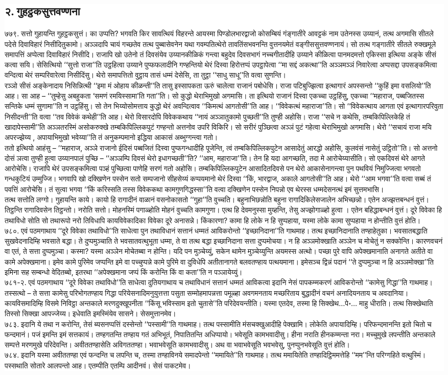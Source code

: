 
## २. गुहट्ठकसुत्तवण्णना

७७९. सत्तो गुहायन्ति गुहट्ठकसुत्तं। का उप्पत्ति? भगवति किर सावत्थियं विहरन्ते आयस्मा पिण्डोलभारद्वाजो कोसम्बियं गंङ्गातीरे आवट्टकं नाम उतेनस्स उय्यानं, तत्थ अगमासि सीतले पदेसे दिवाविहारं निसीदितुकामो। अञ्ञदापि चायं गच्छतेव तत्थ पुब्बासेवनेन यथा गवम्पतित्थेरो तावतिंसभवनन्ति वुत्तनयमेतं वङ्गीससुत्तवण्णनायं। सो तत्थ गङ्गातीरे सीतले रुक्खमूले समापत्तिं अप्पेत्वा दिवाविहारं निसीदि। राजापि खो उतेनो तं दिवसंयेव उय्यानकीळिकं गन्त्वा बहुदेव दिवसभागं नच्चगीतादीहि उय्याने कीळित्वा पानमदमत्तो एकिस्सा इत्थिया अङ्के सीसं कत्वा सयि। सेसित्थियो ‘‘सुत्तो राजा’’ति उट्ठहित्वा उय्याने पुप्फफलादीनि गण्हन्तियो थेरं दिस्वा हिरोत्तप्पं उपट्ठापेत्वा ‘‘मा सद्दं अकत्था’’ति अञ्ञमञ्ञं निवारेत्वा अप्पसद्दा उपसङ्कमित्वा वन्दित्वा थेरं सम्परिवारेत्वा निसीदिंसु। थेरो समापत्तितो वुट्ठाय तासं धम्मं देसेसि, ता तुट्ठा ‘‘साधु साधू’’ति वत्वा सुणन्ति।  
रञ्ञो सीसं अङ्केनादाय निसिन्नित्थी ‘‘इमा मं ओहाय कीळन्ती’’ति तासु इस्सापकता ऊरुं चालेत्वा राजानं पबोधेसि। राजा पटिबुज्झित्वा इत्थागारं अपस्सन्तो ‘‘कुहिं इमा वसलियो’’ति आह। सा आह – ‘‘तुम्हेसु अबहुकता ‘समणं रमयिस्सामा’ति गता’’ति। सो कुद्धो थेराभिमुखो अगमासि। ता इत्थियो राजानं दिस्वा एकच्चा उट्ठहिंसु, एकच्चा ‘‘महाराज, पब्बजितस्स सन्तिके धम्मं सुणामा’’ति न उट्ठहिंसु। सो तेन भिय्योसोमत्ताय कुद्धो थेरं अवन्दित्वाव ‘‘किमत्थं आगतोसी’’ति आह। ‘‘विवेकत्थं महाराजा’’ति। सो ‘‘विवेकत्थाय आगता एवं इत्थागारपरिवुता निसीदन्ती’’ति वत्वा ‘‘तव विवेकं कथेही’’ति आह। थेरो विसारदोपि विवेककथाय ‘‘नायं अञ्ञातुकामो पुच्छती’’ति तुण्ही अहोसि। राजा ‘‘सचे न कथेसि, तम्बकिपिल्लिकेहि तं खादापेस्सामी’’ति अञ्ञतरस्मिं असोकरुक्खे तम्बकिपिल्लिकपुटं गण्हन्तो अत्तनोव उपरि विकिरि। सो सरीरं पुञ्छित्वा अञ्ञं पुटं गहेत्वा थेराभिमुखो अगमासि। थेरो ‘‘सचायं राजा मयि अपरज्झेय्य , अपायाभिमुखो भवेय्या’’ति तं अनुकम्पमानो इद्धिया आकासं अब्भुग्गन्त्वा गतो।  
ततो इत्थियो आहंसु – ‘‘महाराज, अञ्ञे राजानो ईदिसं पब्बजितं दिस्वा पुप्फगन्धादीहि पूजेन्ति, त्वं तम्बकिपिल्लिकपुटेन आसादेतुं आरद्धो अहोसि, कुलवंसं नासेतुं उट्ठितो’’ति। सो अत्तनो दोसं ञत्वा तुण्ही हुत्वा उय्यानपालं पुच्छि – ‘‘अञ्ञम्पि दिवसं थेरो इधागच्छती’’ति? ‘‘आम, महाराजा’’ति। तेन हि यदा आगच्छति, तदा मे आरोचेय्यासीति। सो एकदिवसं थेरे आगते आरोचेसि। राजापि थेरं उपसङ्कमित्वा पञ्हं पुच्छित्वा पाणेहि सरणं गतो अहोसि। तम्बकिपिल्लिकपुटेन आसादितदिवसे पन थेरो आकासेनागन्त्वा पुन पथवियं निमुज्जित्वा भगवतो गन्धकुटियं उम्मुज्जि। भगवापि खो दक्खिणेन पस्सेन सतो सम्पजानो सीहसेय्यं कप्पयमानो थेरं दिस्वा ‘‘किं, भारद्वाज, अकाले आगतोसी’’ति आह। थेरो ‘‘आम भगवा’’ति वत्वा सब्बं तं पवत्तिं आरोचेसि। तं सुत्वा भगवा ‘‘किं करिस्सति तस्स विवेककथा कामगुणगिद्धस्सा’’ति वत्वा दक्खिणेन पस्सेन निपन्नो एव थेरस्स धम्मदेसनत्थं इमं सुत्तमभासि।  
तत्थ सत्तोति लग्गो। गुहायन्ति काये। कायो हि रागादीनं वाळानं वसनोकासतो ‘‘गुहा’’ति वुच्चति। बहुनाभिछन्नोति बहुना रागादिकिलेसजालेन अभिच्छन्नो। एतेन अज्झत्तबन्धनं वुत्तं। तिट्ठन्ति रागादिवसेन तिट्ठन्तो। नरोति सत्तो। मोहनस्मिं पगाळ्होति मोहनं वुच्चति कामगुणा। एत्थ हि देवमनुस्सा मुय्हन्ति, तेसु अज्झोगाळ्हो हुत्वा । एतेन बहिद्धाबन्धनं वुत्तं। दूरे विवेका हि तथाविधो सोति सो तथारूपो नरो तिविधापि कायविवेकादिका विवेका दूरे अनासन्ने। किंकारणा? कामा हि लोके न हि सुप्पहाया, यस्मा लोके कामा सुप्पहाया न होन्तीति वुत्तं होति।  
७८०. एवं पठमगाथाय ‘‘दूरे विवेका तथाविधो’’ति साधेत्वा पुन तथाविधानं सत्तानं धम्मतं आविकरोन्तो ‘‘इच्छानिदाना’’ति गाथमाह। तत्थ इच्छानिदानाति तण्हाहेतुका। भवसातबद्धाति सुखवेदनादिम्हि भवसाते बद्धा। ते दुप्पमुञ्चाति ते भवसातवत्थुभूता धम्मा, ते वा तत्थ बद्धा इच्छानिदाना सत्ता दुप्पमोचया। न हि अञ्ञमोक्खाति अञ्ञेन च मोचेतुं न सक्कोन्ति। कारणवचनं वा एतं, ते सत्ता दुप्पमुञ्चा। कस्मा? यस्मा अञ्ञेन मोचेतब्बा न होन्ति। यदि पन मुञ्चेय्युं, सकेन थामेन मुञ्चेय्युन्ति अयमस्स अत्थो। पच्छा पुरे वापि अपेक्खमानाति अनागते अतीते वा कामे अपेक्खमाना। इमेव कामे पुरिमेव जप्पन्ति इमे वा पच्चुप्पन्ने कामे पुरिमे वा दुविधेपि अतीतानागते बलवतण्हाय पत्थयमाना। इमेसञ्च द्विन्नं पदानं ‘‘ते दुप्पमुञ्चा न हि अञ्ञमोक्खा’’ति इमिना सह सम्बन्धो वेदितब्बो, इतरथा ‘‘अपेक्खमाना जप्पं किं करोन्ति किं वा कता’’ति न पञ्ञायेय्युं।  
७८१-२. एवं पठमगाथाय ‘‘दूरे विवेका तथाविधो’’ति साधेत्वा दुतियगाथाय च तथाविधानं सत्तानं धम्मतं आविकत्वा इदानि नेसं पापकम्मकरणं आविकरोन्तो ‘‘कामेसु गिद्धा’’ति गाथमाह। तस्सत्थो – ते सत्ता कामेसु परिभोगतण्हाय गिद्धा परियेसनादिमनुयुत्तत्ता पसुता सम्मोहमापन्नत्ता पमूळ्हा अवगमनताय मच्छरिताय बुद्धादीनं वचनं अनादियनताय च अवदानिया। कायविसमादिम्हि विसमे निविट्ठा अन्तकाले मरणदुक्खूपनीता ‘‘किंसू भविस्साम इतो चुतासे’’ति परिदेवयन्तीति। यस्मा एतदेव, तस्मा हि सिक्खेथ…पे॰… माहु धीराति। तत्थ सिक्खेथाति तिस्सो सिक्खा आपज्जेय्य। इधेवाति इमस्मिंयेव सासने। सेसमुत्तानमेव।  
७८३. इदानि ये तथा न करोन्ति, तेसं ब्यसनप्पत्तिं दस्सेन्तो ‘‘पस्सामी’’ति गाथमाह। तत्थ पस्सामीति मंसचक्खुआदीहि पेक्खामि। लोकेति अपायादिम्हि। परिफन्दमानन्ति इतो चितो च फन्दमानं। पजं इमन्ति इमं सत्तकायं। तण्हगतन्ति तण्हाय गतं अभिभूतं, निपातितन्ति अधिप्पायो। भवेसूति कामभवादीसु। हीना नराति हीनकम्मन्ता नरा। मच्चुमुखे लपन्तीति अन्तकाले सम्पत्ते मरणमुखे परिदेवन्ति। अवीततण्हासेति अविगततण्हा। भवाभवेसूति कामभवादीसु। अथ वा भवाभवेसूति भवभवेसु, पुनप्पुनभवेसूति वुत्तं होति।  
७८४. इदानि यस्मा अवीततण्हा एवं फन्दन्ति च लपन्ति च, तस्मा तण्हाविनये समादपेन्तो ‘‘ममायिते’’ति गाथमाह। तत्थ ममायितेति तण्हादिट्ठिममत्तेहि ‘‘मम’’न्ति परिग्गहिते वत्थुस्मिं। पस्सथाति सोतारे आलपन्तो आह। एतम्पीति एतम्पि आदीनवं। सेसं पाकटमेव।  